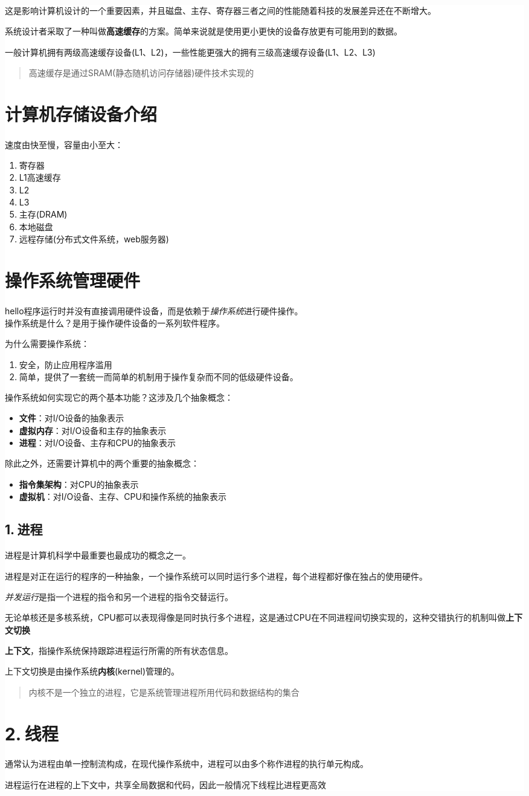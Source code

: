这是影响计算机设计的一个重要因素，并且磁盘、主存、寄存器三者之间的性能随着科技的发展差异还在不断增大。

系统设计者采取了一种叫做**高速缓存**的方案。简单来说就是使用更小更快的设备存放更有可能用到的数据。

一般计算机拥有两级高速缓存设备(L1、L2)，一些性能更强大的拥有三级高速缓存设备(L1、L2、L3)
> 高速缓存是通过SRAM(静态随机访问存储器)硬件技术实现的

# 计算机存储设备介绍
速度由快至慢，容量由小至大：
1. 寄存器
2. L1高速缓存
3. L2
4. L3
5. 主存(DRAM)
6. 本地磁盘
7. 远程存储(分布式文件系统，web服务器)

# 操作系统管理硬件
hello程序运行时并没有直接调用硬件设备，而是依赖于*操作系统*进行硬件操作。<br>
操作系统是什么？是用于操作硬件设备的一系列软件程序。<br>

为什么需要操作系统：
1. 安全，防止应用程序滥用
2. 简单，提供了一套统一而简单的机制用于操作复杂而不同的低级硬件设备。

操作系统如何实现它的两个基本功能？这涉及几个抽象概念：
- **文件**：对I/O设备的抽象表示
- **虚拟内存**：对I/O设备和主存的抽象表示
- **进程**：对I/O设备、主存和CPU的抽象表示

除此之外，还需要计算机中的两个重要的抽象概念：
- **指令集架构**：对CPU的抽象表示
- **虚拟机**：对I/O设备、主存、CPU和操作系统的抽象表示

## 1. 进程
进程是计算机科学中最重要也最成功的概念之一。

进程是对正在运行的程序的一种抽象，一个操作系统可以同时运行多个进程，每个进程都好像在独占的使用硬件。

*并发运行*是指一个进程的指令和另一个进程的指令交替运行。

无论单核还是多核系统，CPU都可以表现得像是同时执行多个进程，这是通过CPU在不同进程间切换实现的，这种交错执行的机制叫做**上下文切换**

**上下文**，指操作系统保持跟踪进程运行所需的所有状态信息。

上下文切换是由操作系统**内核**(kernel)管理的。
> 内核不是一个独立的进程，它是系统管理进程所用代码和数据结构的集合

# 2. 线程
通常认为进程由单一控制流构成，在现代操作系统中，进程可以由多个称作进程的执行单元构成。

进程运行在进程的上下文中，共享全局数据和代码，因此一般情况下线程比进程更高效
